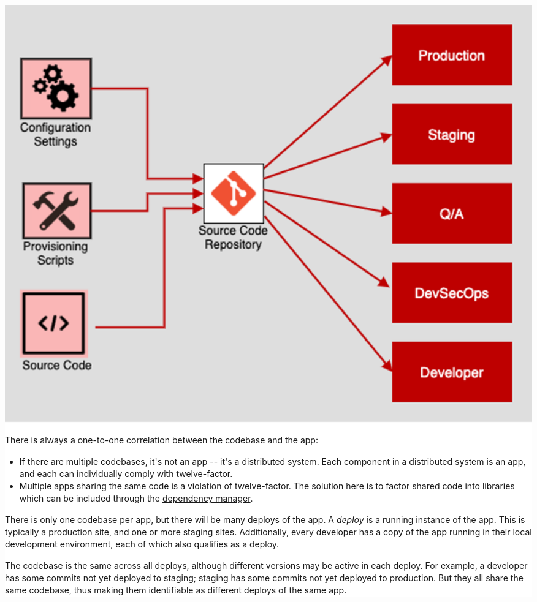 ![One codebase maps to many deploys](codebase-deploys.png)

There is always a one-to-one correlation between the codebase and the app:

* If there are multiple codebases, it's not an app -- it's a distributed system.  Each component in a distributed system is an app, and each can individually comply with twelve-factor.
* Multiple apps sharing the same code is a violation of twelve-factor.  The solution here is to factor shared code into libraries which can be included through the [dependency manager](#ii-dependencies).

There is only one codebase per app, but there will be many deploys of the app.  A *deploy* is a running instance of the app.  This is typically a production site, and one or more staging sites.  Additionally, every developer has a copy of the app running in their local development environment, each of which also qualifies as a deploy.

The codebase is the same across all deploys, although different versions may be active in each deploy.  For example, a developer has some commits not yet deployed to staging; staging has some commits not yet deployed to production.  But they all share the same codebase, thus making them identifiable as different deploys of the same app.
